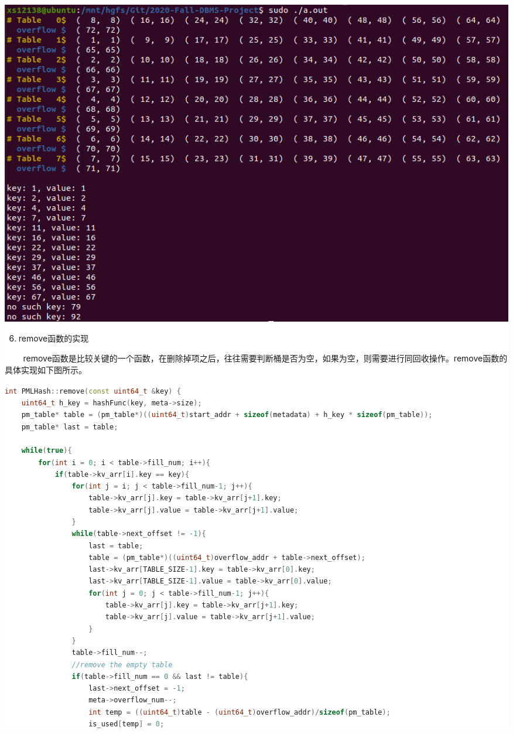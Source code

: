 ![pic5](image/search.png)

6. remove函数的实现

&nbsp;&nbsp;&nbsp;&nbsp;&nbsp;&nbsp;&nbsp;&nbsp;remove函数是比较关键的一个函数，在删除掉项之后，往往需要判断桶是否为空，如果为空，则需要进行同回收操作。remove函数的具体实现如下图所示。
```cpp
int PMLHash::remove(const uint64_t &key) {
    uint64_t h_key = hashFunc(key, meta->size);
    pm_table* table = (pm_table*)((uint64_t)start_addr + sizeof(metadata) + h_key * sizeof(pm_table));
    pm_table* last = table;

    while(true){
        for(int i = 0; i < table->fill_num; i++){
            if(table->kv_arr[i].key == key){
                for(int j = i; j < table->fill_num-1; j++){
                    table->kv_arr[j].key = table->kv_arr[j+1].key;
                    table->kv_arr[j].value = table->kv_arr[j+1].value;
                }
                while(table->next_offset != -1){
                    last = table;
                    table = (pm_table*)((uint64_t)overflow_addr + table->next_offset);
                    last->kv_arr[TABLE_SIZE-1].key = table->kv_arr[0].key;
                    last->kv_arr[TABLE_SIZE-1].value = table->kv_arr[0].value;
                    for(int j = 0; j < table->fill_num-1; j++){
                        table->kv_arr[j].key = table->kv_arr[j+1].key;
                        table->kv_arr[j].value = table->kv_arr[j+1].value;
                    }
                }
                table->fill_num--;
                //remove the empty table
                if(table->fill_num == 0 && last != table){
                    last->next_offset = -1;
                    meta->overflow_num--;
                    int temp = ((uint64_t)table - (uint64_t)overflow_addr)/sizeof(pm_table);
                    is_used[temp] = 0;
```